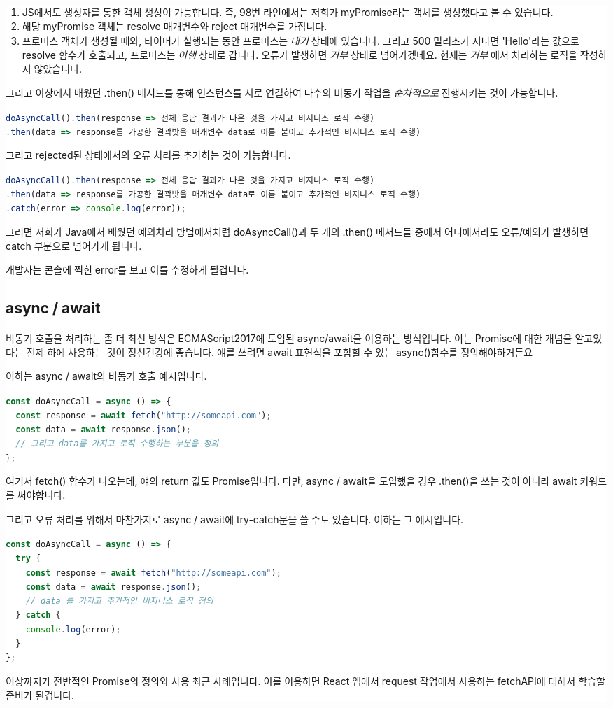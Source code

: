 1. JS에서도 생성자를 통한 객체 생성이 가능합니다. 즉, 98번 라인에서는 저희가 myPromise라는 객체를 생성했다고 볼 수 있습니다.
2. 해당 myPromise 객체는 resolve 매개변수와 reject 매개변수를 가집니다.
3. 프로미스 객체가 생성될 때와, 타이머가 실행되는 동안 프로미스는 _대기_ 상태에 있습니다. 그리고 500 밀리초가 지나면 'Hello'라는 값으로 resolve 함수가 호출되고, 프로미스는 _이행_ 상태로 갑니다. 오류가 발생하면 _거부_ 상태로 넘어가겠네요. 현재는 _거부_ 에서 처리하는 로직을 작성하지 않았습니다.

그리고 이상에서 배웠던 .then() 메서드를 통해 인스턴스를 서로 연결하여 다수의 비동기 작업을 _순차적으로_ 진행시키는 것이 가능합니다.

```js
doAsyncCall().then(response => 전체 응답 결과가 나온 것을 가지고 비지니스 로직 수행)
.then(data => response를 가공한 결곽밧을 매개변수 data로 이름 붙이고 추가적인 비지니스 로직 수행)
```

그리고 rejected된 상태에서의 오류 처리를 추가하는 것이 가능합니다.

```js
doAsyncCall().then(response => 전체 응답 결과가 나온 것을 가지고 비지니스 로직 수행)
.then(data => response를 가공한 결곽밧을 매개변수 data로 이름 붙이고 추가적인 비지니스 로직 수행)
.catch(error => console.log(error));
```

그러면 저희가 Java에서 배웠던 예외처리 방법에서처럼 doAsyncCall()과 두 개의 .then() 메서드들 중에서 어디에서라도 오류/예외가 발생하면 catch 부분으로 넘어가게 됩니다.

개발자는 콘솔에 찍힌 error를 보고 이를 수정하게 될겁니다.

## async / await

비동기 호출을 처리하는 좀 더 최신 방식은 ECMAScript2017에 도입된 async/await을 이용하는 방식입니다. 이는 Promise에 대한 개념을 알고있다는 전제 하에 사용하는 것이 정신건강에 좋습니다. 얘를 쓰려면 await 표현식을 포함할 수 있는 async()함수를 정의해야하거든요

이하는 async / await의 비동기 호출 예시입니다.

```jsx
const doAsyncCall = async () => {
  const response = await fetch("http://someapi.com");
  const data = await response.json();
  // 그리고 data를 가지고 로직 수행하는 부분을 정의
};
```

여기서 fetch() 함수가 나오는데, 얘의 return 값도 Promise입니다. 다만, async / await을 도입했을 경우 .then()을 쓰는 것이 아니라 await 키워드를 써야합니다.

그리고 오류 처리를 위해서 마찬가지로 async / await에 try-catch문을 쓸 수도 있습니다. 이하는 그 예시입니다.

```js
const doAsyncCall = async () => {
  try {
    const response = await fetch("http://someapi.com");
    const data = await response.json();
    // data 를 가지고 추가적인 비지니스 로직 정의
  } catch {
    console.log(error);
  }
};
```

이상까지가 전반적인 Promise의 정의와 사용 최근 사례입니다.
이를 이용하면 React 앱에서 request 작업에서 사용하는 fetchAPI에 대해서 학습할 준비가 된겁니다.
